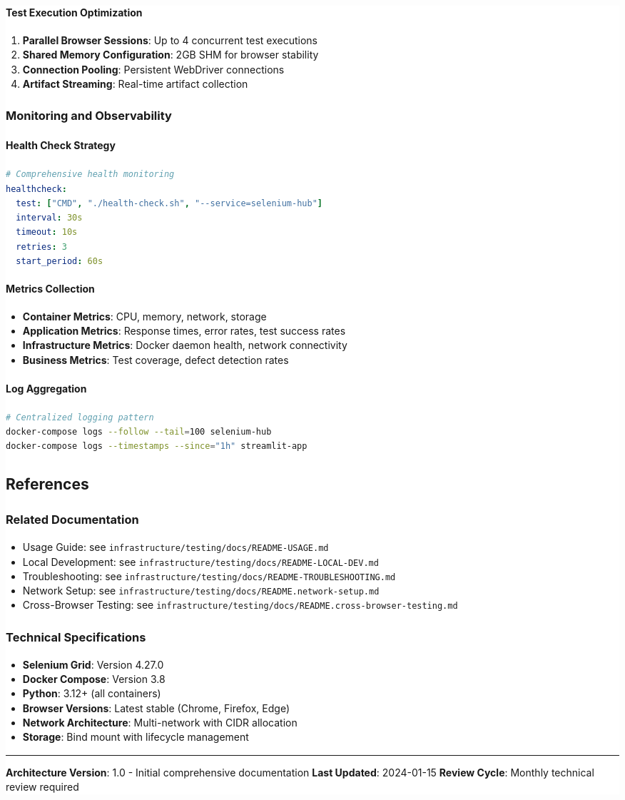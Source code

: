 #### **Test Execution Optimization**

1. **Parallel Browser Sessions**: Up to 4 concurrent test executions
2. **Shared Memory Configuration**: 2GB SHM for browser stability
3. **Connection Pooling**: Persistent WebDriver connections
4. **Artifact Streaming**: Real-time artifact collection

### Monitoring and Observability

#### **Health Check Strategy**

```yaml
# Comprehensive health monitoring
healthcheck:
  test: ["CMD", "./health-check.sh", "--service=selenium-hub"]
  interval: 30s
  timeout: 10s
  retries: 3
  start_period: 60s
```

#### **Metrics Collection**

- **Container Metrics**: CPU, memory, network, storage
- **Application Metrics**: Response times, error rates, test success rates
- **Infrastructure Metrics**: Docker daemon health, network connectivity
- **Business Metrics**: Test coverage, defect detection rates

#### **Log Aggregation**

```bash
# Centralized logging pattern
docker-compose logs --follow --tail=100 selenium-hub
docker-compose logs --timestamps --since="1h" streamlit-app
```

## References

### Related Documentation

- Usage Guide: see `infrastructure/testing/docs/README-USAGE.md`
- Local Development: see `infrastructure/testing/docs/README-LOCAL-DEV.md`
- Troubleshooting: see `infrastructure/testing/docs/README-TROUBLESHOOTING.md`
- Network Setup: see `infrastructure/testing/docs/README.network-setup.md`
- Cross-Browser Testing: see `infrastructure/testing/docs/README.cross-browser-testing.md`

### Technical Specifications

- **Selenium Grid**: Version 4.27.0
- **Docker Compose**: Version 3.8
- **Python**: 3.12+ (all containers)
- **Browser Versions**: Latest stable (Chrome, Firefox, Edge)
- **Network Architecture**: Multi-network with CIDR allocation
- **Storage**: Bind mount with lifecycle management

---

**Architecture Version**: 1.0 - Initial comprehensive documentation
**Last Updated**: 2024-01-15
**Review Cycle**: Monthly technical review required
